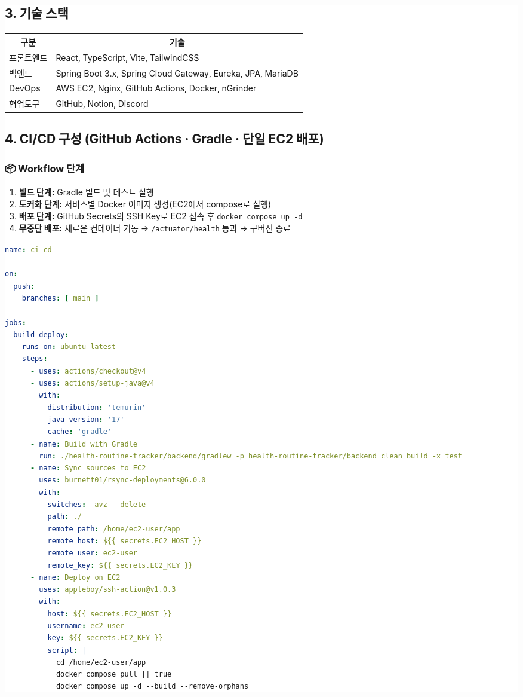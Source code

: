 ## 3. 기술 스택
| 구분 | 기술 |
|------|------|
| 프론트엔드 | React, TypeScript, Vite, TailwindCSS |
| 백엔드 | Spring Boot 3.x, Spring Cloud Gateway, Eureka, JPA, MariaDB |
| DevOps | AWS EC2, Nginx, GitHub Actions, Docker, nGrinder |
| 협업도구 | GitHub, Notion, Discord |

## 4. CI/CD 구성 (GitHub Actions · Gradle · 단일 EC2 배포)
### 📦 Workflow 단계
1. **빌드 단계:** Gradle 빌드 및 테스트 실행  
2. **도커화 단계:** 서비스별 Docker 이미지 생성(EC2에서 compose로 실행)  
3. **배포 단계:** GitHub Secrets의 SSH Key로 EC2 접속 후 `docker compose up -d`  
4. **무중단 배포:** 새로운 컨테이너 기동 → `/actuator/health` 통과 → 구버전 종료

```yaml
name: ci-cd

on:
  push:
    branches: [ main ]

jobs:
  build-deploy:
    runs-on: ubuntu-latest
    steps:
      - uses: actions/checkout@v4
      - uses: actions/setup-java@v4
        with:
          distribution: 'temurin'
          java-version: '17'
          cache: 'gradle'
      - name: Build with Gradle
        run: ./health-routine-tracker/backend/gradlew -p health-routine-tracker/backend clean build -x test
      - name: Sync sources to EC2
        uses: burnett01/rsync-deployments@6.0.0
        with:
          switches: -avz --delete
          path: ./
          remote_path: /home/ec2-user/app
          remote_host: ${{ secrets.EC2_HOST }}
          remote_user: ec2-user
          remote_key: ${{ secrets.EC2_KEY }}
      - name: Deploy on EC2
        uses: appleboy/ssh-action@v1.0.3
        with:
          host: ${{ secrets.EC2_HOST }}
          username: ec2-user
          key: ${{ secrets.EC2_KEY }}
          script: |
            cd /home/ec2-user/app
            docker compose pull || true
            docker compose up -d --build --remove-orphans
```
